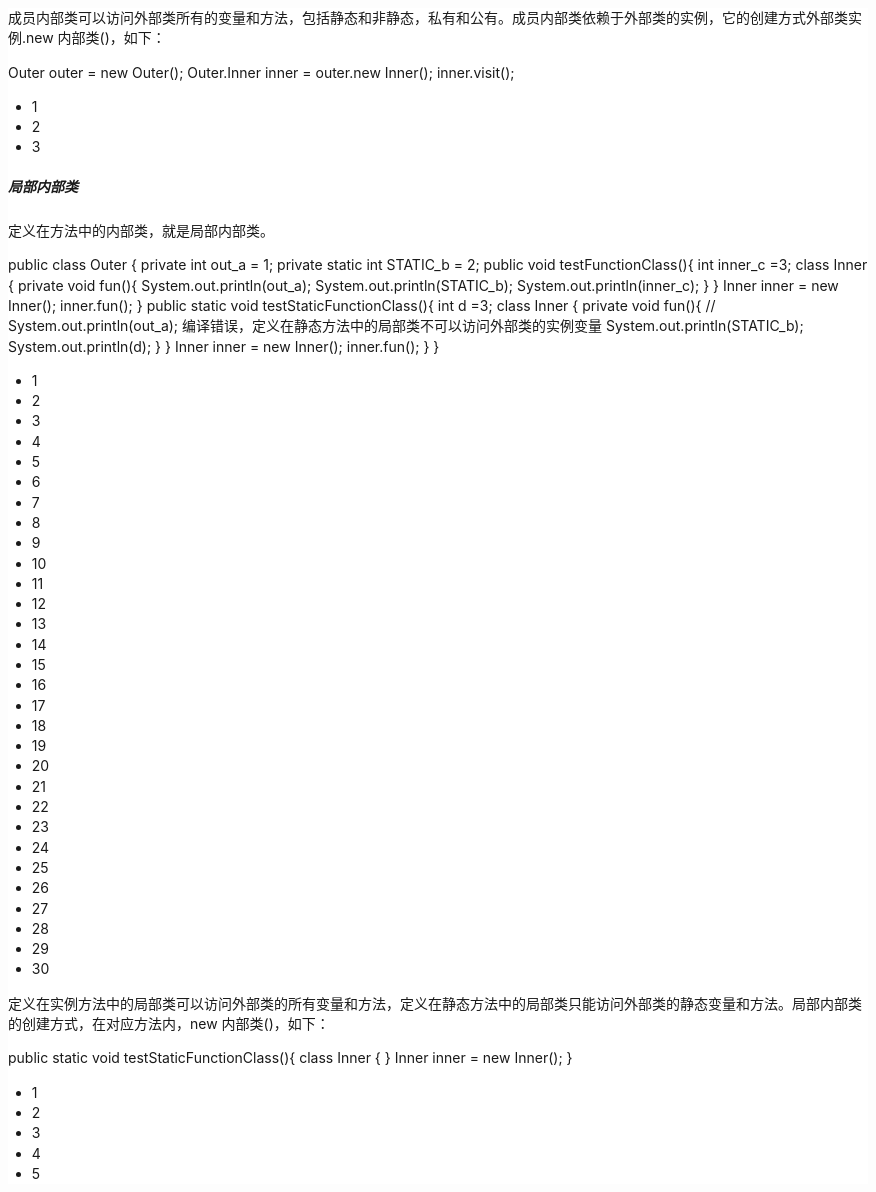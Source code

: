 成员内部类可以访问外部类所有的变量和方法，包括静态和非静态，私有和公有。成员内部类依赖于外部类的实例，它的创建方式外部类实例.new 内部类()，如下：

Outer outer = new Outer(); Outer.Inner inner = outer.new Inner(); inner.visit();

- 1
- 2
- 3

##### 局部内部类

定义在方法中的内部类，就是局部内部类。

public class Outer { private int out_a = 1; private static int STATIC_b = 2; public void testFunctionClass(){ int inner_c =3; class Inner { private void fun(){ System.out.println(out_a); System.out.println(STATIC_b); System.out.println(inner_c); } } Inner inner = new Inner(); inner.fun(); } public static void testStaticFunctionClass(){ int d =3; class Inner { private void fun(){ // System.out.println(out_a); 编译错误，定义在静态方法中的局部类不可以访问外部类的实例变量 System.out.println(STATIC_b); System.out.println(d); } } Inner inner = new Inner(); inner.fun(); } }

- 1
- 2
- 3
- 4
- 5
- 6
- 7
- 8
- 9
- 10
- 11
- 12
- 13
- 14
- 15
- 16
- 17
- 18
- 19
- 20
- 21
- 22
- 23
- 24
- 25
- 26
- 27
- 28
- 29
- 30

定义在实例方法中的局部类可以访问外部类的所有变量和方法，定义在静态方法中的局部类只能访问外部类的静态变量和方法。局部内部类的创建方式，在对应方法内，new 内部类()，如下：

public static void testStaticFunctionClass(){ class Inner { } Inner inner = new Inner(); }

- 1
- 2
- 3
- 4
- 5
